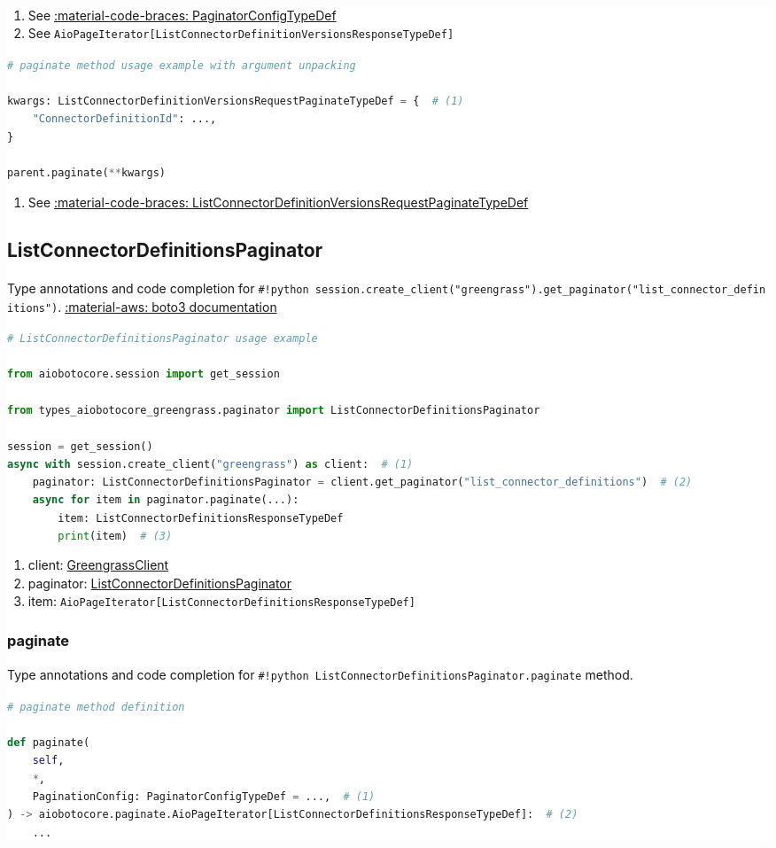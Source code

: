1. See [:material-code-braces: PaginatorConfigTypeDef](./type_defs.md#paginatorconfigtypedef)
2. See `AioPageIterator[ListConnectorDefinitionVersionsResponseTypeDef]`


```python
# paginate method usage example with argument unpacking

kwargs: ListConnectorDefinitionVersionsRequestPaginateTypeDef = {  # (1)
    "ConnectorDefinitionId": ...,
}

parent.paginate(**kwargs)
```

1. See [:material-code-braces: ListConnectorDefinitionVersionsRequestPaginateTypeDef](./type_defs.md#listconnectordefinitionversionsrequestpaginatetypedef)
## ListConnectorDefinitionsPaginator

Type annotations and code completion for `#!python session.create_client("greengrass").get_paginator("list_connector_definitions")`.
[:material-aws: boto3 documentation](https://boto3.amazonaws.com/v1/documentation/api/latest/reference/services/greengrass/paginator/ListConnectorDefinitions.html#Greengrass.Paginator.ListConnectorDefinitions)

```python
# ListConnectorDefinitionsPaginator usage example

from aiobotocore.session import get_session

from types_aiobotocore_greengrass.paginator import ListConnectorDefinitionsPaginator

session = get_session()
async with session.create_client("greengrass") as client:  # (1)
    paginator: ListConnectorDefinitionsPaginator = client.get_paginator("list_connector_definitions")  # (2)
    async for item in paginator.paginate(...):
        item: ListConnectorDefinitionsResponseTypeDef
        print(item)  # (3)
```

1. client: [GreengrassClient](./client.md)
2. paginator: [ListConnectorDefinitionsPaginator](./paginators.md#listconnectordefinitionspaginator)
3. item: `AioPageIterator[ListConnectorDefinitionsResponseTypeDef]`


### paginate

Type annotations and code completion for `#!python ListConnectorDefinitionsPaginator.paginate` method.

```python
# paginate method definition

def paginate(
    self,
    *,
    PaginationConfig: PaginatorConfigTypeDef = ...,  # (1)
) -> aiobotocore.paginate.AioPageIterator[ListConnectorDefinitionsResponseTypeDef]:  # (2)
    ...
```
